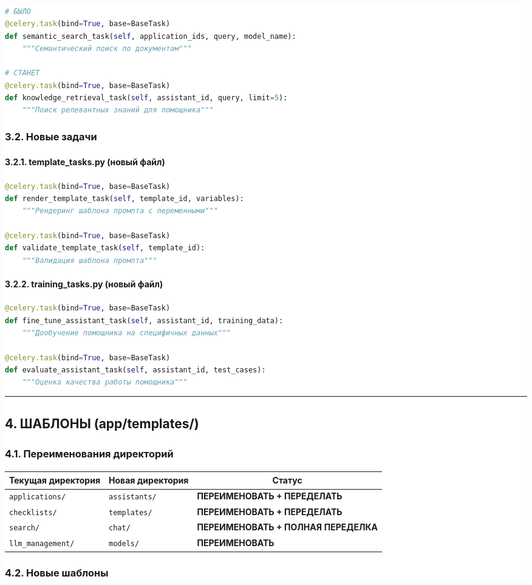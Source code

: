 ```python
# БЫЛО
@celery.task(bind=True, base=BaseTask)
def semantic_search_task(self, application_ids, query, model_name):
    """Семантический поиск по документам"""

# СТАНЕТ
@celery.task(bind=True, base=BaseTask)
def knowledge_retrieval_task(self, assistant_id, query, limit=5):
    """Поиск релевантных знаний для помощника"""
```

### 3.2. Новые задачи

#### 3.2.1. template_tasks.py (новый файл)
```python
@celery.task(bind=True, base=BaseTask)
def render_template_task(self, template_id, variables):
    """Рендеринг шаблона промпта с переменными"""

@celery.task(bind=True, base=BaseTask)
def validate_template_task(self, template_id):
    """Валидация шаблона промпта"""
```

#### 3.2.2. training_tasks.py (новый файл)
```python
@celery.task(bind=True, base=BaseTask)  
def fine_tune_assistant_task(self, assistant_id, training_data):
    """Дообучение помощника на специфичных данных"""

@celery.task(bind=True, base=BaseTask)
def evaluate_assistant_task(self, assistant_id, test_cases):
    """Оценка качества работы помощника"""
```

---

## 4. ШАБЛОНЫ (app/templates/)

### 4.1. Переименования директорий

| Текущая директория | Новая директория | Статус |
|-------------------|-----------------|---------|
| `applications/` | `assistants/` | **ПЕРЕИМЕНОВАТЬ + ПЕРЕДЕЛАТЬ** |
| `checklists/` | `templates/` | **ПЕРЕИМЕНОВАТЬ + ПЕРЕДЕЛАТЬ** |
| `search/` | `chat/` | **ПЕРЕИМЕНОВАТЬ + ПОЛНАЯ ПЕРЕДЕЛКА** |
| `llm_management/` | `models/` | **ПЕРЕИМЕНОВАТЬ** |

### 4.2. Новые шаблоны
